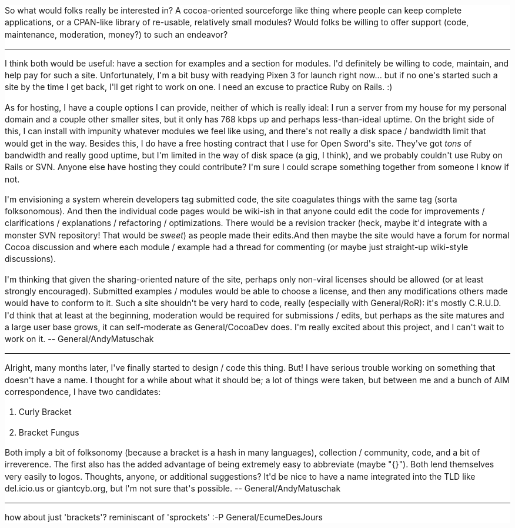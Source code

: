So what would folks really be interested in?  A cocoa-oriented sourceforge like thing where people can keep complete applications, or a CPAN-like library of re-usable, relatively small modules?  Would folks be willing to offer support (code, maintenance, moderation, money?) to such an endeavor?

----

I think both would be useful: have a section for examples and a section for modules. I'd definitely be willing to code, maintain, and help pay for such a site. Unfortunately, I'm a bit busy with readying Pixen 3 for launch right now... but if no one's started such a site by the time I get back, I'll get right to work on one. I need an excuse to practice Ruby on Rails. :)

As for hosting, I have a couple options I can provide, neither of which is really ideal: I run a server from my house for my personal domain and a couple other smaller sites, but it only has 768 kbps up and perhaps less-than-ideal uptime. On the bright side of this, I can install with impunity whatever modules we feel like using, and there's not really a disk space / bandwidth limit that would get in the way. Besides this, I do have a free hosting contract that I use for Open Sword's site. They've got *tons* of bandwidth and really good uptime, but I'm limited in the way of disk space (a gig, I think), and we probably couldn't use Ruby on Rails or SVN. Anyone else have hosting they could contribute? I'm sure I could scrape something together from someone I know if not.

I'm envisioning a system wherein developers tag submitted code, the site coagulates things with the same tag (sorta folksonomous). And then the individual code pages would be wiki-ish in that anyone could edit the code for improvements / clarifications / explanations / refactoring / optimizations. There would be a revision tracker (heck, maybe it'd integrate with a monster SVN repository! That would be *sweet*) as people made their edits.And then maybe the site would have a forum for normal Cocoa discussion and where each module / example had a thread for commenting (or maybe just straight-up wiki-style discussions).

I'm thinking that given the sharing-oriented nature of the site, perhaps only non-viral licenses should be allowed (or at least strongly encouraged). Submitted examples / modules would be able to choose a license, and then any modifications others made would have to conform to it. Such a site shouldn't be very hard to code, really (especially with General/RoR): it's mostly C.R.U.D. I'd think that at least at the beginning, moderation would be required for submissions / edits, but perhaps as the site matures and a large user base grows, it can self-moderate as General/CocoaDev does. I'm really excited about this project, and I can't wait to work on it. -- General/AndyMatuschak

----

Alright, many months later, I've finally started to design / code this thing. But! I have serious trouble working on something that doesn't have a name. I thought for a while about what it should be; a lot of things were taken, but between me and a bunch of AIM correspondence, I have two candidates:

1. Curly Bracket

2. Bracket Fungus

Both imply a bit of folksonomy (because a bracket is a hash in many languages), collection / community, code, and a bit of irreverence. The first also has the added advantage of being extremely easy to abbreviate (maybe "{}"). Both lend themselves very easily to logos. Thoughts, anyone, or additional suggestions? It'd be nice to have a name integrated into the TLD like del.icio.us or giantcyb.org, but I'm not sure that's possible. -- General/AndyMatuschak

----
how about just 'brackets'?  reminiscant of 'sprockets' :-P  General/EcumeDesJours
